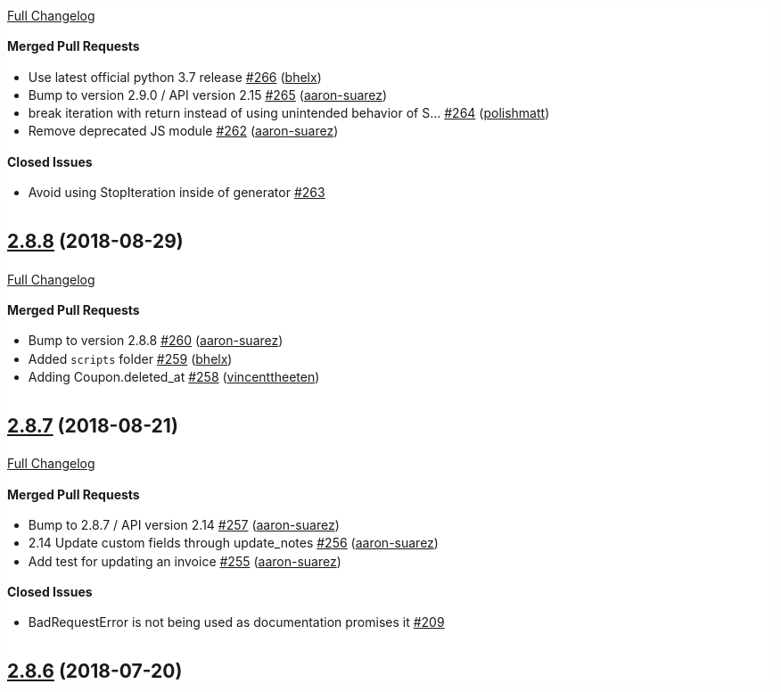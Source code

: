[Full Changelog](https://github.com/recurly/recurly-client-python/compare/2.8.8...2.9.0)


**Merged Pull Requests**

- Use latest official python 3.7 release [#266](https://github.com/recurly/recurly-client-python/pull/266) ([bhelx](https://github.com/bhelx))
- Bump to version 2.9.0 / API version 2.15 [#265](https://github.com/recurly/recurly-client-python/pull/265) ([aaron-suarez](https://github.com/aaron-suarez))
- break iteration with return instead of using unintended behavior of S… [#264](https://github.com/recurly/recurly-client-python/pull/264) ([polishmatt](https://github.com/polishmatt))
- Remove deprecated JS module [#262](https://github.com/recurly/recurly-client-python/pull/262) ([aaron-suarez](https://github.com/aaron-suarez))

**Closed Issues**

- Avoid using StopIteration inside of generator [#263](https://github.com/recurly/recurly-client-python/issues/263)


## [2.8.8](https://github.com/recurly/recurly-client-python/tree/2.8.8) (2018-08-29)

[Full Changelog](https://github.com/recurly/recurly-client-python/compare/2.8.7...2.8.8)


**Merged Pull Requests**

- Bump to version 2.8.8 [#260](https://github.com/recurly/recurly-client-python/pull/260) ([aaron-suarez](https://github.com/aaron-suarez))
- Added `scripts` folder [#259](https://github.com/recurly/recurly-client-python/pull/259) ([bhelx](https://github.com/bhelx))
- Adding Coupon.deleted_at [#258](https://github.com/recurly/recurly-client-python/pull/258) ([vincenttheeten](https://github.com/vincenttheeten))



## [2.8.7](https://github.com/recurly/recurly-client-python/tree/2.8.7) (2018-08-21)

[Full Changelog](https://github.com/recurly/recurly-client-python/compare/2.8.6...2.8.7)


**Merged Pull Requests**

- Bump to 2.8.7 / API version 2.14 [#257](https://github.com/recurly/recurly-client-python/pull/257) ([aaron-suarez](https://github.com/aaron-suarez))
- 2.14 Update custom fields through update_notes [#256](https://github.com/recurly/recurly-client-python/pull/256) ([aaron-suarez](https://github.com/aaron-suarez))
- Add test for updating an invoice [#255](https://github.com/recurly/recurly-client-python/pull/255) ([aaron-suarez](https://github.com/aaron-suarez))

**Closed Issues**

- BadRequestError is not being used as documentation promises it [#209](https://github.com/recurly/recurly-client-python/issues/209)


## [2.8.6](https://github.com/recurly/recurly-client-python/tree/2.8.6) (2018-07-20)
